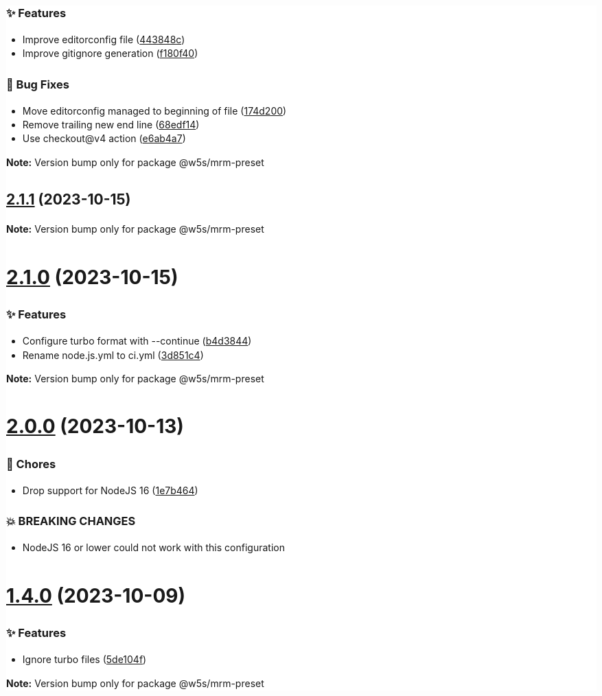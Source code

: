 ### ✨ Features

- Improve editorconfig file ([443848c](https://github.com/w5s/project-config/commit/443848c))
- Improve gitignore generation ([f180f40](https://github.com/w5s/project-config/commit/f180f40))

### 🐛 Bug Fixes

- Move editorconfig managed to beginning of file ([174d200](https://github.com/w5s/project-config/commit/174d200))
- Remove trailing new end line ([68edf14](https://github.com/w5s/project-config/commit/68edf14))
- Use checkout@v4 action ([e6ab4a7](https://github.com/w5s/project-config/commit/e6ab4a7))

**Note:** Version bump only for package @w5s/mrm-preset

## [2.1.1](https://github.com/w5s/project-config/compare/@w5s/mrm-preset@2.1.0...@w5s/mrm-preset@2.1.1) (2023-10-15)

**Note:** Version bump only for package @w5s/mrm-preset

# [2.1.0](https://github.com/w5s/project-config/compare/@w5s/mrm-preset@2.0.0...@w5s/mrm-preset@2.1.0) (2023-10-15)

### ✨ Features

- Configure turbo format with --continue ([b4d3844](https://github.com/w5s/project-config/commit/b4d3844))
- Rename node.js.yml to ci.yml ([3d851c4](https://github.com/w5s/project-config/commit/3d851c4))

**Note:** Version bump only for package @w5s/mrm-preset

# [2.0.0](https://github.com/w5s/project-config/compare/@w5s/mrm-preset@1.4.0...@w5s/mrm-preset@2.0.0) (2023-10-13)

### 🎫 Chores

- Drop support for NodeJS 16 ([1e7b464](https://github.com/w5s/project-config/commit/1e7b464))

### 💥 BREAKING CHANGES

- NodeJS 16 or lower could not work with this configuration

# [1.4.0](https://github.com/w5s/project-config/compare/@w5s/mrm-preset@1.3.0...@w5s/mrm-preset@1.4.0) (2023-10-09)

### ✨ Features

- Ignore turbo files ([5de104f](https://github.com/w5s/project-config/commit/5de104f))

**Note:** Version bump only for package @w5s/mrm-preset
